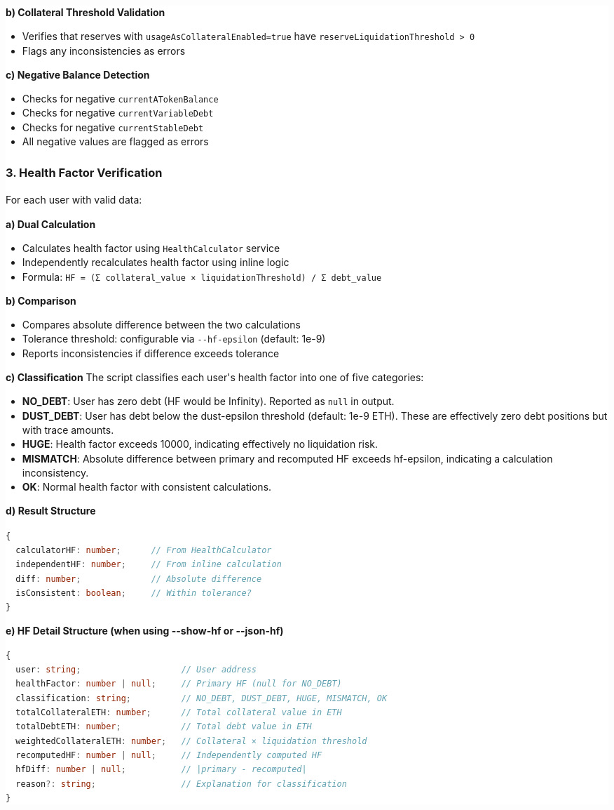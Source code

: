 **b) Collateral Threshold Validation**
- Verifies that reserves with `usageAsCollateralEnabled=true` have `reserveLiquidationThreshold > 0`
- Flags any inconsistencies as errors

**c) Negative Balance Detection**
- Checks for negative `currentATokenBalance`
- Checks for negative `currentVariableDebt`
- Checks for negative `currentStableDebt`
- All negative values are flagged as errors

### 3. Health Factor Verification

For each user with valid data:

**a) Dual Calculation**
- Calculates health factor using `HealthCalculator` service
- Independently recalculates health factor using inline logic
- Formula: `HF = (Σ collateral_value × liquidationThreshold) / Σ debt_value`

**b) Comparison**
- Compares absolute difference between the two calculations
- Tolerance threshold: configurable via `--hf-epsilon` (default: 1e-9)
- Reports inconsistencies if difference exceeds tolerance

**c) Classification**
The script classifies each user's health factor into one of five categories:

- **NO_DEBT**: User has zero debt (HF would be Infinity). Reported as `null` in output.
- **DUST_DEBT**: User has debt below the dust-epsilon threshold (default: 1e-9 ETH). These are effectively zero debt positions but with trace amounts.
- **HUGE**: Health factor exceeds 10000, indicating effectively no liquidation risk.
- **MISMATCH**: Absolute difference between primary and recomputed HF exceeds hf-epsilon, indicating a calculation inconsistency.
- **OK**: Normal health factor with consistent calculations.

**d) Result Structure**
```typescript
{
  calculatorHF: number;      // From HealthCalculator
  independentHF: number;     // From inline calculation
  diff: number;              // Absolute difference
  isConsistent: boolean;     // Within tolerance?
}
```

**e) HF Detail Structure (when using --show-hf or --json-hf)**
```typescript
{
  user: string;                    // User address
  healthFactor: number | null;     // Primary HF (null for NO_DEBT)
  classification: string;          // NO_DEBT, DUST_DEBT, HUGE, MISMATCH, OK
  totalCollateralETH: number;      // Total collateral value in ETH
  totalDebtETH: number;            // Total debt value in ETH
  weightedCollateralETH: number;   // Collateral × liquidation threshold
  recomputedHF: number | null;     // Independently computed HF
  hfDiff: number | null;           // |primary - recomputed|
  reason?: string;                 // Explanation for classification
}
```
